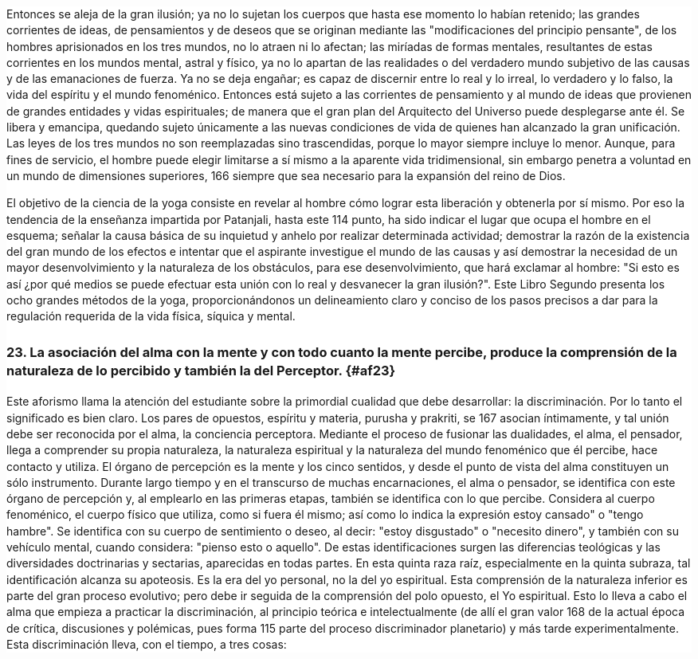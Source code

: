 Entonces se aleja de la gran ilusión; ya no lo sujetan los cuerpos que hasta ese momento lo habían retenido; las grandes corrientes de ideas, de pensamientos y de deseos que se originan mediante las "modificaciones del principio pensante", de los hombres aprisionados en los tres mundos, no lo atraen ni lo afectan; las miríadas de formas mentales, resultantes de estas corrientes en los mundos mental, astral y físico, ya no lo apartan de las realidades o del verdadero mundo subjetivo de las causas y de las emanaciones de fuerza. Ya no se deja engañar; es capaz de discernir entre lo real y lo irreal, lo verdadero y lo falso, la vida del espíritu y el mundo fenoménico. Entonces está sujeto a las corrientes de pensamiento y al mundo de ideas que provienen de grandes entidades y vidas espirituales; de manera que el gran plan del Arquitecto del Universo puede desplegarse ante él. Se libera y emancipa, quedando sujeto únicamente a las nuevas condiciones de vida de quienes han alcanzado la gran unificación. Las leyes de los tres mundos no son reemplazadas sino trascendidas, porque lo mayor siempre incluye lo menor. Aunque, para fines de servicio, el hombre puede elegir limitarse a sí mismo a la aparente vida tridimensional, sin embargo penetra a voluntad en un mundo de dimensiones superiores, <pin lang="en">166</pin> siempre que sea necesario para la expansión del reino de Dios.

El objetivo de la ciencia de la yoga consiste en revelar al hombre cómo lograr esta liberación y obtenerla por sí mismo. Por eso la tendencia de la enseñanza impartida por Patanjali, hasta este <pin lang="es">114</pin> punto, ha sido indicar el lugar que ocupa el hombre en el esquema; señalar la causa básica de su inquietud y anhelo por realizar determinada actividad; demostrar la razón de la existencia del gran mundo de los efectos e intentar que el aspirante investigue el mundo de las causas y así demostrar la necesidad de un mayor desenvolvimiento y la naturaleza de los obstáculos, para ese desenvolvimiento, que hará exclamar al hombre: "Si esto es así ¿por qué medios se puede efectuar esta unión con lo real y desvanecer la gran ilusión?". Este Libro Segundo presenta los ocho grandes métodos de la yoga, proporcionándonos un delineamiento claro y conciso de los pasos precisos a dar para la regulación requerida de la vida física, síquica y mental.

### 23. La asociación del alma con la mente y con todo cuanto la mente percibe, produce la comprensión de la naturaleza de lo percibido y también la del Perceptor. {#af23}

Este aforismo llama la atención del estudiante sobre la primordial cualidad que debe desarrollar: la discriminación. Por lo tanto el significado es bien claro. Los pares de opuestos, espíritu y materia, purusha y prakriti, se <pin lang="en">167</pin> asocian íntimamente, y tal unión debe ser reconocida por el alma, la conciencia perceptora. Mediante el proceso de fusionar las dualidades, el alma, el pensador, llega a comprender su propia naturaleza, la naturaleza espiritual y la naturaleza del mundo fenoménico que él percibe, hace contacto y utiliza. El órgano de percepción es la mente y los cinco sentidos, y desde el punto de vista del alma constituyen un sólo instrumento. Durante largo tiempo y en el transcurso de muchas encarnaciones, el alma o pensador, se identifica con este órgano de percepción y, al emplearlo en las primeras etapas, también se identifica con lo que percibe. Considera al cuerpo fenoménico, el cuerpo físico que utiliza, como si fuera él mismo; así como lo indica la expresión estoy cansado" o "tengo hambre". Se identifica con su cuerpo de sentimiento o deseo, al decir: "estoy disgustado" o "necesito dinero", y también con su vehículo mental, cuando considera: "pienso esto o aquello". De estas identificaciones surgen las diferencias teológicas y las diversidades doctrinarias y sectarias, aparecidas en todas partes. En esta quinta raza raíz, especialmente en la quinta subraza, tal identificación alcanza su apoteosis. Es la era del yo personal, no la del yo espiritual. Esta comprensión de la naturaleza inferior es parte del gran proceso evolutivo; pero debe ir seguida de la comprensión del polo opuesto, el Yo espiritual. Esto lo lleva a cabo el alma que empieza a practicar la discriminación, al principio teórica e intelectualmente (de allí el gran valor <pin lang="en">168</pin> de la actual época de crítica, discusiones y polémicas, pues forma <pin lang="es">115</pin> parte del proceso discriminador planetario) y más tarde experimentalmente. Esta discriminación lleva, con el tiempo, a tres cosas:

